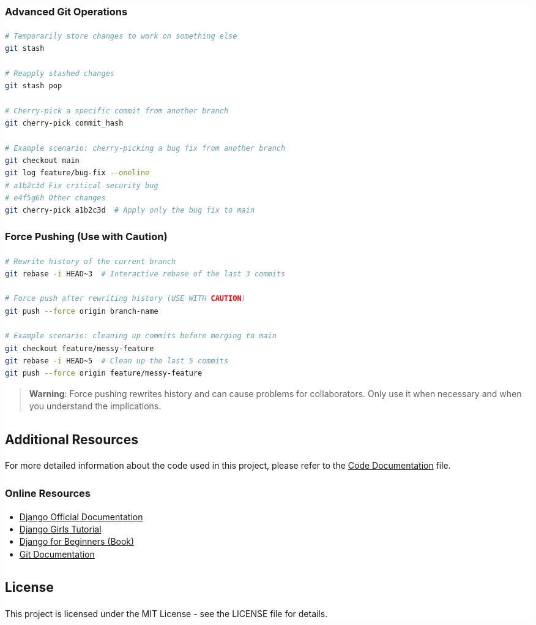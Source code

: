 ### Advanced Git Operations

```bash
# Temporarily store changes to work on something else
git stash

# Reapply stashed changes
git stash pop

# Cherry-pick a specific commit from another branch
git cherry-pick commit_hash

# Example scenario: cherry-picking a bug fix from another branch
git checkout main
git log feature/bug-fix --oneline
# a1b2c3d Fix critical security bug
# e4f5g6h Other changes
git cherry-pick a1b2c3d  # Apply only the bug fix to main
```

### Force Pushing (Use with Caution)

```bash
# Rewrite history of the current branch
git rebase -i HEAD~3  # Interactive rebase of the last 3 commits

# Force push after rewriting history (USE WITH CAUTION)
git push --force origin branch-name

# Example scenario: cleaning up commits before merging to main
git checkout feature/messy-feature
git rebase -i HEAD~5  # Clean up the last 5 commits
git push --force origin feature/messy-feature
```

> **Warning**: Force pushing rewrites history and can cause problems for collaborators. Only use it when necessary and when you understand the implications.

## Additional Resources

For more detailed information about the code used in this project, please refer to the [Code Documentation](CODE_DOCUMENTATION.md) file.

### Online Resources

- [Django Official Documentation](https://docs.djangoproject.com/)
- [Django Girls Tutorial](https://tutorial.djangogirls.org/)
- [Django for Beginners (Book)](https://djangoforbeginners.com/)
- [Git Documentation](https://git-scm.com/doc)

## License

This project is licensed under the MIT License - see the LICENSE file for details. 